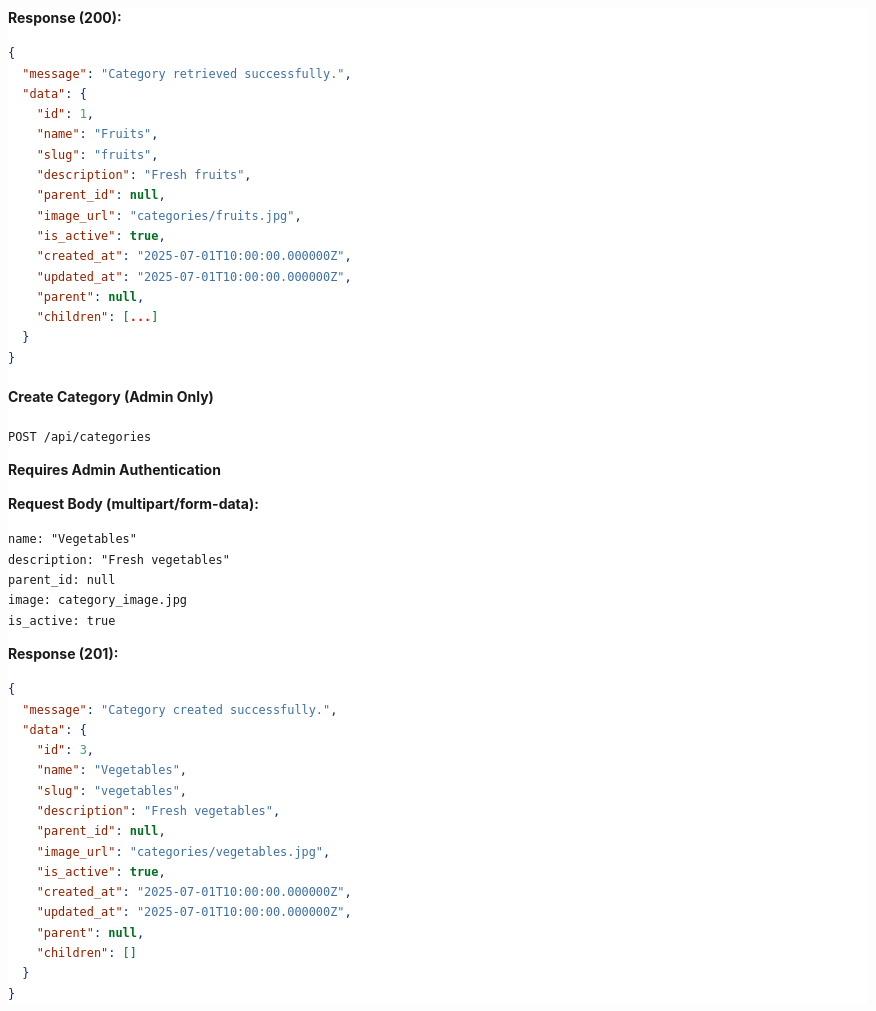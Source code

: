 **Response (200):**
```json
{
  "message": "Category retrieved successfully.",
  "data": {
    "id": 1,
    "name": "Fruits",
    "slug": "fruits",
    "description": "Fresh fruits",
    "parent_id": null,
    "image_url": "categories/fruits.jpg",
    "is_active": true,
    "created_at": "2025-07-01T10:00:00.000000Z",
    "updated_at": "2025-07-01T10:00:00.000000Z",
    "parent": null,
    "children": [...]
  }
}
```

#### Create Category (Admin Only)
```
POST /api/categories
```
**Requires Admin Authentication**

**Request Body (multipart/form-data):**
```
name: "Vegetables"
description: "Fresh vegetables"
parent_id: null
image: category_image.jpg
is_active: true
```

**Response (201):**
```json
{
  "message": "Category created successfully.",
  "data": {
    "id": 3,
    "name": "Vegetables",
    "slug": "vegetables",
    "description": "Fresh vegetables",
    "parent_id": null,
    "image_url": "categories/vegetables.jpg",
    "is_active": true,
    "created_at": "2025-07-01T10:00:00.000000Z",
    "updated_at": "2025-07-01T10:00:00.000000Z",
    "parent": null,
    "children": []
  }
}
```
